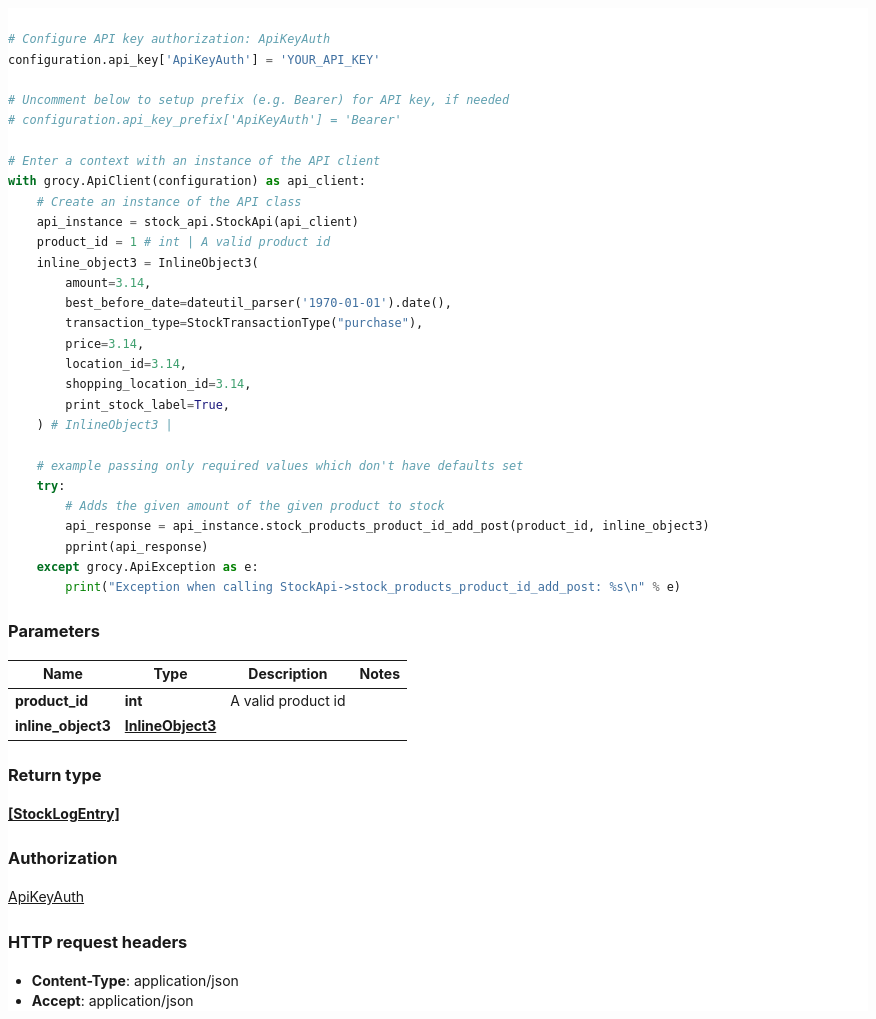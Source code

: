 ```python

# Configure API key authorization: ApiKeyAuth
configuration.api_key['ApiKeyAuth'] = 'YOUR_API_KEY'

# Uncomment below to setup prefix (e.g. Bearer) for API key, if needed
# configuration.api_key_prefix['ApiKeyAuth'] = 'Bearer'

# Enter a context with an instance of the API client
with grocy.ApiClient(configuration) as api_client:
    # Create an instance of the API class
    api_instance = stock_api.StockApi(api_client)
    product_id = 1 # int | A valid product id
    inline_object3 = InlineObject3(
        amount=3.14,
        best_before_date=dateutil_parser('1970-01-01').date(),
        transaction_type=StockTransactionType("purchase"),
        price=3.14,
        location_id=3.14,
        shopping_location_id=3.14,
        print_stock_label=True,
    ) # InlineObject3 | 

    # example passing only required values which don't have defaults set
    try:
        # Adds the given amount of the given product to stock
        api_response = api_instance.stock_products_product_id_add_post(product_id, inline_object3)
        pprint(api_response)
    except grocy.ApiException as e:
        print("Exception when calling StockApi->stock_products_product_id_add_post: %s\n" % e)
```


### Parameters

Name | Type | Description  | Notes
------------- | ------------- | ------------- | -------------
 **product_id** | **int**| A valid product id |
 **inline_object3** | [**InlineObject3**](InlineObject3.md)|  |

### Return type

[**[StockLogEntry]**](StockLogEntry.md)

### Authorization

[ApiKeyAuth](../README.md#ApiKeyAuth)

### HTTP request headers

 - **Content-Type**: application/json
 - **Accept**: application/json
